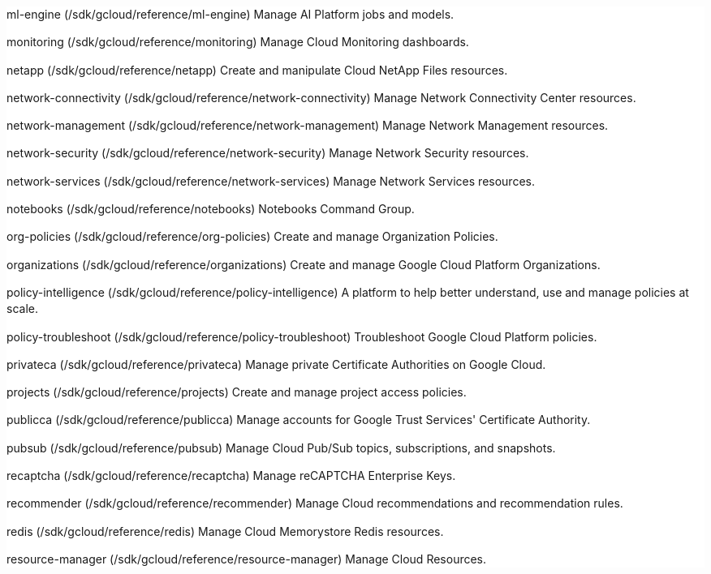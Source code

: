 ml-engine (/sdk/gcloud/reference/ml-engine)
Manage AI Platform jobs and models.

monitoring (/sdk/gcloud/reference/monitoring)
Manage Cloud Monitoring dashboards.

netapp (/sdk/gcloud/reference/netapp)
Create and manipulate Cloud NetApp Files resources.

network-connectivity (/sdk/gcloud/reference/network-connectivity)
Manage Network Connectivity Center resources.

network-management (/sdk/gcloud/reference/network-management)
Manage Network Management resources.

network-security (/sdk/gcloud/reference/network-security)
Manage Network Security resources.

network-services (/sdk/gcloud/reference/network-services)
Manage Network Services resources.

notebooks (/sdk/gcloud/reference/notebooks)
Notebooks Command Group.

org-policies (/sdk/gcloud/reference/org-policies)
Create and manage Organization Policies.

organizations (/sdk/gcloud/reference/organizations)
Create and manage Google Cloud Platform Organizations.

policy-intelligence (/sdk/gcloud/reference/policy-intelligence)
A platform to help better understand, use and manage policies at scale.

policy-troubleshoot (/sdk/gcloud/reference/policy-troubleshoot)
Troubleshoot Google Cloud Platform policies.

privateca (/sdk/gcloud/reference/privateca)
Manage private Certificate Authorities on Google Cloud.

projects (/sdk/gcloud/reference/projects)
Create and manage project access policies.

publicca (/sdk/gcloud/reference/publicca)
Manage accounts for Google Trust Services' Certificate Authority.

pubsub (/sdk/gcloud/reference/pubsub)
Manage Cloud Pub/Sub topics, subscriptions, and snapshots.

recaptcha (/sdk/gcloud/reference/recaptcha)
Manage reCAPTCHA Enterprise Keys.

recommender (/sdk/gcloud/reference/recommender)
Manage Cloud recommendations and recommendation rules.

redis (/sdk/gcloud/reference/redis)
Manage Cloud Memorystore Redis resources.

resource-manager (/sdk/gcloud/reference/resource-manager)
Manage Cloud Resources.
